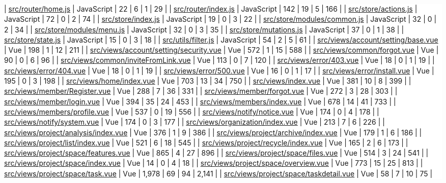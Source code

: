 | [src/router/home.js](/src/router/home.js) | JavaScript | 22 | 6 | 1 | 29 |
| [src/router/index.js](/src/router/index.js) | JavaScript | 142 | 19 | 5 | 166 |
| [src/store/actions.js](/src/store/actions.js) | JavaScript | 72 | 0 | 2 | 74 |
| [src/store/index.js](/src/store/index.js) | JavaScript | 19 | 0 | 3 | 22 |
| [src/store/modules/common.js](/src/store/modules/common.js) | JavaScript | 32 | 0 | 2 | 34 |
| [src/store/modules/menu.js](/src/store/modules/menu.js) | JavaScript | 32 | 0 | 3 | 35 |
| [src/store/mutations.js](/src/store/mutations.js) | JavaScript | 37 | 0 | 1 | 38 |
| [src/store/state.js](/src/store/state.js) | JavaScript | 15 | 0 | 3 | 18 |
| [src/utils/filter.js](/src/utils/filter.js) | JavaScript | 54 | 2 | 5 | 61 |
| [src/views/account/setting/base.vue](/src/views/account/setting/base.vue) | Vue | 198 | 1 | 12 | 211 |
| [src/views/account/setting/security.vue](/src/views/account/setting/security.vue) | Vue | 572 | 1 | 15 | 588 |
| [src/views/common/forgot.vue](/src/views/common/forgot.vue) | Vue | 90 | 0 | 6 | 96 |
| [src/views/common/inviteFromLink.vue](/src/views/common/inviteFromLink.vue) | Vue | 113 | 0 | 7 | 120 |
| [src/views/error/403.vue](/src/views/error/403.vue) | Vue | 18 | 0 | 1 | 19 |
| [src/views/error/404.vue](/src/views/error/404.vue) | Vue | 18 | 0 | 1 | 19 |
| [src/views/error/500.vue](/src/views/error/500.vue) | Vue | 16 | 0 | 1 | 17 |
| [src/views/error/install.vue](/src/views/error/install.vue) | Vue | 195 | 0 | 3 | 198 |
| [src/views/home/index.vue](/src/views/home/index.vue) | Vue | 703 | 13 | 34 | 750 |
| [src/views/index.vue](/src/views/index.vue) | Vue | 381 | 10 | 8 | 399 |
| [src/views/member/Register.vue](/src/views/member/Register.vue) | Vue | 288 | 7 | 36 | 331 |
| [src/views/member/forgot.vue](/src/views/member/forgot.vue) | Vue | 272 | 3 | 28 | 303 |
| [src/views/member/login.vue](/src/views/member/login.vue) | Vue | 394 | 35 | 24 | 453 |
| [src/views/members/index.vue](/src/views/members/index.vue) | Vue | 678 | 14 | 41 | 733 |
| [src/views/members/profile.vue](/src/views/members/profile.vue) | Vue | 537 | 0 | 19 | 556 |
| [src/views/notify/notice.vue](/src/views/notify/notice.vue) | Vue | 174 | 0 | 4 | 178 |
| [src/views/notify/system.vue](/src/views/notify/system.vue) | Vue | 174 | 0 | 3 | 177 |
| [src/views/organization/index.vue](/src/views/organization/index.vue) | Vue | 213 | 7 | 6 | 226 |
| [src/views/project/analysis/index.vue](/src/views/project/analysis/index.vue) | Vue | 376 | 1 | 9 | 386 |
| [src/views/project/archive/index.vue](/src/views/project/archive/index.vue) | Vue | 179 | 1 | 6 | 186 |
| [src/views/project/list/index.vue](/src/views/project/list/index.vue) | Vue | 521 | 6 | 18 | 545 |
| [src/views/project/recycle/index.vue](/src/views/project/recycle/index.vue) | Vue | 165 | 2 | 6 | 173 |
| [src/views/project/space/features.vue](/src/views/project/space/features.vue) | Vue | 865 | 4 | 27 | 896 |
| [src/views/project/space/files.vue](/src/views/project/space/files.vue) | Vue | 514 | 3 | 24 | 541 |
| [src/views/project/space/index.vue](/src/views/project/space/index.vue) | Vue | 14 | 0 | 4 | 18 |
| [src/views/project/space/overview.vue](/src/views/project/space/overview.vue) | Vue | 773 | 15 | 25 | 813 |
| [src/views/project/space/task.vue](/src/views/project/space/task.vue) | Vue | 1,978 | 69 | 94 | 2,141 |
| [src/views/project/space/taskdetail.vue](/src/views/project/space/taskdetail.vue) | Vue | 58 | 7 | 10 | 75 |